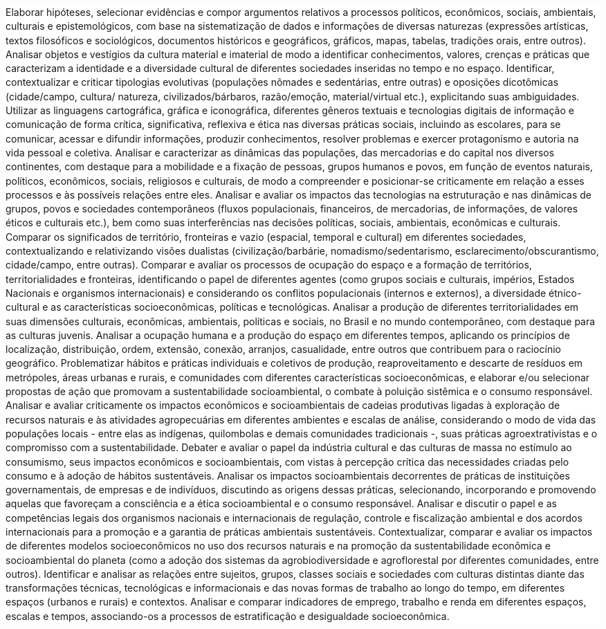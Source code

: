 Elaborar hipóteses, selecionar evidências e compor argumentos relativos a processos políticos, econômicos, sociais, ambientais, culturais e epistemológicos, com base na sistematização de dados e informações de diversas naturezas (expressões artísticas, textos filosóficos e sociológicos, documentos históricos e geográficos, gráficos, mapas, tabelas, tradições orais, entre outros).
Analisar objetos e vestígios da cultura material e imaterial de modo a identificar conhecimentos, valores, crenças e práticas que caracterizam a identidade e a diversidade cultural de diferentes sociedades inseridas no tempo e no espaço.
Identificar, contextualizar e criticar tipologias evolutivas (populações nômades e sedentárias, entre outras) e oposições dicotômicas (cidade/campo, cultura/ natureza, civilizados/bárbaros, razão/emoção, material/virtual etc.), explicitando suas ambiguidades.
Utilizar as linguagens cartográfica, gráfica e iconográfica, diferentes gêneros textuais e tecnologias digitais de informação e comunicação de forma crítica, significativa, reflexiva e ética nas diversas práticas sociais, incluindo as escolares, para se comunicar, acessar e difundir informações, produzir conhecimentos, resolver problemas e exercer protagonismo e autoria na vida pessoal e coletiva.
Analisar e caracterizar as dinâmicas das populações, das mercadorias e do capital nos diversos continentes, com destaque para a mobilidade e a fixação de pessoas, grupos humanos e povos, em função de eventos naturais, políticos, econômicos, sociais, religiosos e culturais, de modo a compreender e posicionar-se criticamente em relação a esses processos e às possíveis relações entre eles.
Analisar e avaliar os impactos das tecnologias na estruturação e nas dinâmicas de grupos, povos e sociedades contemporâneos (fluxos populacionais, financeiros, de mercadorias, de informações, de valores éticos e culturais etc.), bem como suas interferências nas decisões políticas, sociais, ambientais, econômicas e culturais.
Comparar os significados de território, fronteiras e vazio (espacial, temporal e cultural) em diferentes sociedades, contextualizando e relativizando visões dualistas (civilização/barbárie, nomadismo/sedentarismo, esclarecimento/obscurantismo, cidade/campo, entre outras).
Comparar e avaliar os processos de ocupação do espaço e a formação de territórios, territorialidades e fronteiras, identificando o papel de diferentes agentes (como grupos sociais e culturais, impérios, Estados Nacionais e organismos internacionais) e considerando os conflitos populacionais (internos e externos), a diversidade étnico-cultural e as características socioeconômicas, políticas e tecnológicas.
Analisar a produção de diferentes territorialidades em suas dimensões culturais, econômicas, ambientais, políticas e sociais, no Brasil e no mundo contemporâneo, com destaque para as culturas juvenis.
Analisar a ocupação humana e a produção do espaço em diferentes tempos, aplicando os princípios de localização, distribuição, ordem, extensão, conexão, arranjos, casualidade, entre outros que contribuem para o raciocínio geográfico.
Problematizar hábitos e práticas individuais e coletivos de produção, reaproveitamento e descarte de resíduos em metrópoles, áreas urbanas e rurais, e comunidades com diferentes características socioeconômicas, e elaborar e/ou selecionar propostas de ação que promovam a sustentabilidade socioambiental, o combate à poluição sistêmica e o consumo responsável.
Analisar e avaliar criticamente os impactos econômicos e socioambientais de cadeias produtivas ligadas à exploração de recursos naturais e às atividades agropecuárias em diferentes ambientes e escalas de análise, considerando o modo de vida das populações locais - entre elas as indígenas, quilombolas e demais comunidades tradicionais -, suas práticas agroextrativistas e o compromisso com a sustentabilidade.
Debater e avaliar o papel da indústria cultural e das culturas de massa no estímulo ao consumismo, seus impactos econômicos e socioambientais, com vistas à percepção crítica das necessidades criadas pelo consumo e à adoção de hábitos sustentáveis.
Analisar os impactos socioambientais decorrentes de práticas de instituições governamentais, de empresas e de indivíduos, discutindo as origens dessas práticas, selecionando, incorporando e promovendo aquelas que favoreçam a consciência e a ética socioambiental e o consumo responsável.
Analisar e discutir o papel e as competências legais dos organismos nacionais e internacionais de regulação, controle e fiscalização ambiental e dos acordos internacionais para a promoção e a garantia de práticas ambientais sustentáveis.
Contextualizar, comparar e avaliar os impactos de diferentes modelos socioeconômicos no uso dos recursos naturais e na promoção da sustentabilidade econômica e socioambiental do planeta (como a adoção dos sistemas da agrobiodiversidade e agroflorestal por diferentes comunidades, entre outros).
Identificar e analisar as relações entre sujeitos, grupos, classes sociais e sociedades com culturas distintas diante das transformações técnicas, tecnológicas e informacionais e das novas formas de trabalho ao longo do tempo, em diferentes espaços (urbanos e rurais) e contextos.
Analisar e comparar indicadores de emprego, trabalho e renda em diferentes espaços, escalas e tempos, associando-os a processos de estratificação e desigualdade socioeconômica.